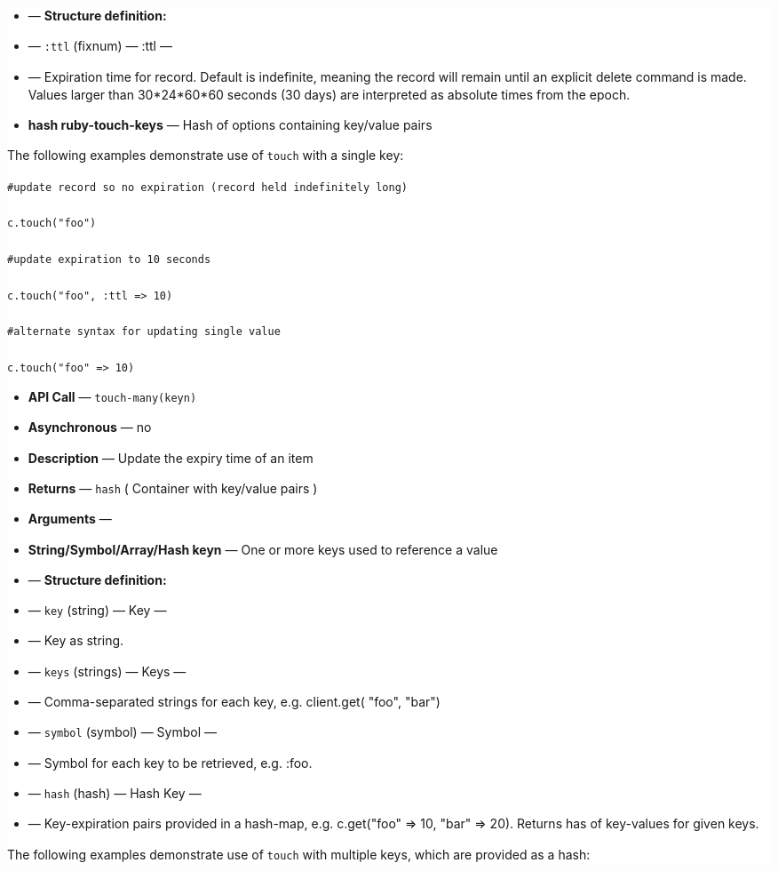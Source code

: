  * — **Structure definition:**

 * — `:ttl` (fixnum) — :ttl —

 * — Expiration time for record. Default is indefinite, meaning the record will
   remain until an explicit delete command is made. Values larger than
   30\*24\*60\*60 seconds (30 days) are interpreted as absolute times from the
   epoch.

 * **hash ruby-touch-keys** — Hash of options containing key/value pairs

The following examples demonstrate use of `touch` with a single key:


```
#update record so no expiration (record held indefinitely long)

c.touch("foo")

#update expiration to 10 seconds

c.touch("foo", :ttl => 10)

#alternate syntax for updating single value

c.touch("foo" => 10)
```

 * **API Call** — `touch-many(keyn)`

 * **Asynchronous** — no

 * **Description** — Update the expiry time of an item

 * **Returns** — `hash` ( Container with key/value pairs )

 * **Arguments** —

 * **String/Symbol/Array/Hash keyn** — One or more keys used to reference a value

 * — **Structure definition:**

 * — `key` (string) — Key —

 * — Key as string.

 * — `keys` (strings) — Keys —

 * — Comma-separated strings for each key, e.g. client.get( "foo", "bar")

 * — `symbol` (symbol) — Symbol —

 * — Symbol for each key to be retrieved, e.g. :foo.

 * — `hash` (hash) — Hash Key —

 * — Key-expiration pairs provided in a hash-map, e.g.  c.get("foo" => 10, "bar" =>
   20). Returns has of key-values for given keys.

The following examples demonstrate use of `touch` with multiple keys, which are
provided as a hash:

